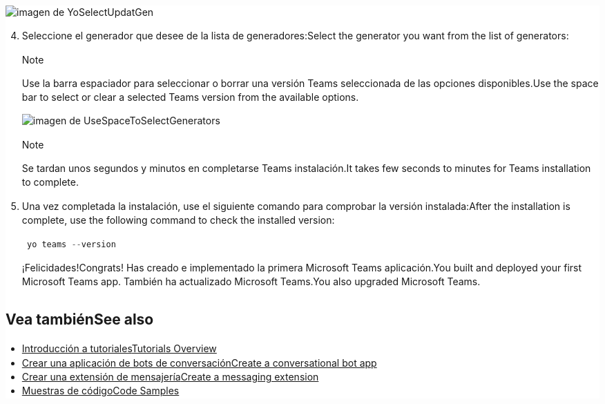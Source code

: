    ![imagen de YoSelectUpdatGen](~/assets/images/Update-Teams/YoSelectUpdateGen.png)

4. <span data-ttu-id="84efb-211">Seleccione el generador que desee de la lista de generadores:</span><span class="sxs-lookup"><span data-stu-id="84efb-211">Select the generator you want from the list of generators:</span></span>
   > [!NOTE]
   > <span data-ttu-id="84efb-212">Use la barra espaciador para seleccionar o borrar una versión Teams seleccionada de las opciones disponibles.</span><span class="sxs-lookup"><span data-stu-id="84efb-212">Use the space bar to select or clear a selected Teams version from the available options.</span></span>

    ![imagen de UseSpaceToSelectGenerators](~/assets/images/Update-Teams/UseSpaceToSelectGenerators.png)
    

   > [!NOTE]
   > <span data-ttu-id="84efb-214">Se tardan unos segundos y minutos en completarse Teams instalación.</span><span class="sxs-lookup"><span data-stu-id="84efb-214">It takes few seconds to minutes for Teams installation to complete.</span></span>

5. <span data-ttu-id="84efb-215">Una vez completada la instalación, use el siguiente comando para comprobar la versión instalada:</span><span class="sxs-lookup"><span data-stu-id="84efb-215">After the installation is complete, use the following command to check the installed version:</span></span>

   ```PowerShell
    yo teams --version
   ```
   <span data-ttu-id="84efb-216">¡Felicidades!</span><span class="sxs-lookup"><span data-stu-id="84efb-216">Congrats!</span></span> <span data-ttu-id="84efb-217">Has creado e implementado la primera Microsoft Teams aplicación.</span><span class="sxs-lookup"><span data-stu-id="84efb-217">You built and deployed your first Microsoft Teams app.</span></span> <span data-ttu-id="84efb-218">También ha actualizado Microsoft Teams.</span><span class="sxs-lookup"><span data-stu-id="84efb-218">You also upgraded Microsoft Teams.</span></span>

 ## <a name="see-also"></a><span data-ttu-id="84efb-219">Vea también</span><span class="sxs-lookup"><span data-stu-id="84efb-219">See also</span></span>

* [<span data-ttu-id="84efb-220">Introducción a tutoriales</span><span class="sxs-lookup"><span data-stu-id="84efb-220">Tutorials Overview</span></span>](code-samples.md)
* [<span data-ttu-id="84efb-221">Crear una aplicación de bots de conversación</span><span class="sxs-lookup"><span data-stu-id="84efb-221">Create a conversational bot app</span></span>](first-app-bot.md)
* [<span data-ttu-id="84efb-222">Crear una extensión de mensajería</span><span class="sxs-lookup"><span data-stu-id="84efb-222">Create a messaging extension</span></span>](first-message-extension.md)
* [<span data-ttu-id="84efb-223">Muestras de código</span><span class="sxs-lookup"><span data-stu-id="84efb-223">Code Samples</span></span>](https://github.com/OfficeDev/Microsoft-Teams-Samples)